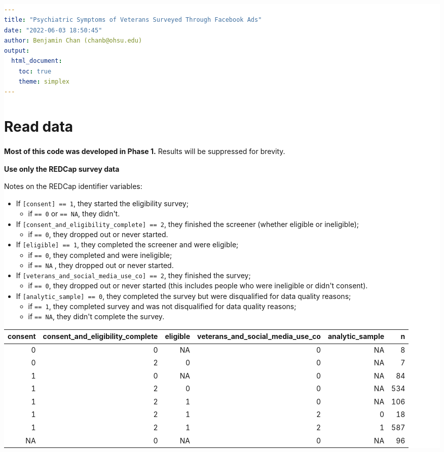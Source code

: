 ```yaml
---
title: "Psychiatric Symptoms of Veterans Surveyed Through Facebook Ads"
date: "2022-06-03 18:50:45"
author: Benjamin Chan (chanb@ohsu.edu)
output:
  html_document:
    toc: true
    theme: simplex
---
```


# Read data

**Most of this code was developed in Phase 1.**
Results will be suppressed for brevity.

**Use only the REDCap survey data**

Notes on the REDCap identifier variables:

* If `[consent] == 1`, they started the eligibility survey; 
  * if `== 0` or `== NA`, they didn't.
* If `[consent_and_eligibility_complete] == 2`, they finished the screener (whether eligible or ineligible); 
  * if `== 0`, they dropped out or never started.
* If `[eligible] == 1`, they completed the screener and were eligible; 
  * if `== 0`, they completed and were ineligible;
  * if `== NA` , they dropped out or never started.
* If `[veterans_and_social_media_use_co] == 2`, they finished the survey; 
  * if `== 0`, they dropped out or never started (this includes people who were ineligible or didn't consent).
* If `[analytic_sample] == 0`, they completed the survey but were disqualified for data quality reasons; 
  * if `== 1`, they completed survey and was not disqualified for data quality reasons;
  * if `== NA`, they didn't complete the survey.


| consent| consent_and_eligibility_complete| eligible| veterans_and_social_media_use_co| analytic_sample|   n|
|-------:|--------------------------------:|--------:|--------------------------------:|---------------:|---:|
|       0|                                0|       NA|                                0|              NA|   8|
|       0|                                2|        0|                                0|              NA|   7|
|       1|                                0|       NA|                                0|              NA|  84|
|       1|                                2|        0|                                0|              NA| 534|
|       1|                                2|        1|                                0|              NA| 106|
|       1|                                2|        1|                                2|               0|  18|
|       1|                                2|        1|                                2|               1| 587|
|      NA|                                0|       NA|                                0|              NA|  96|
